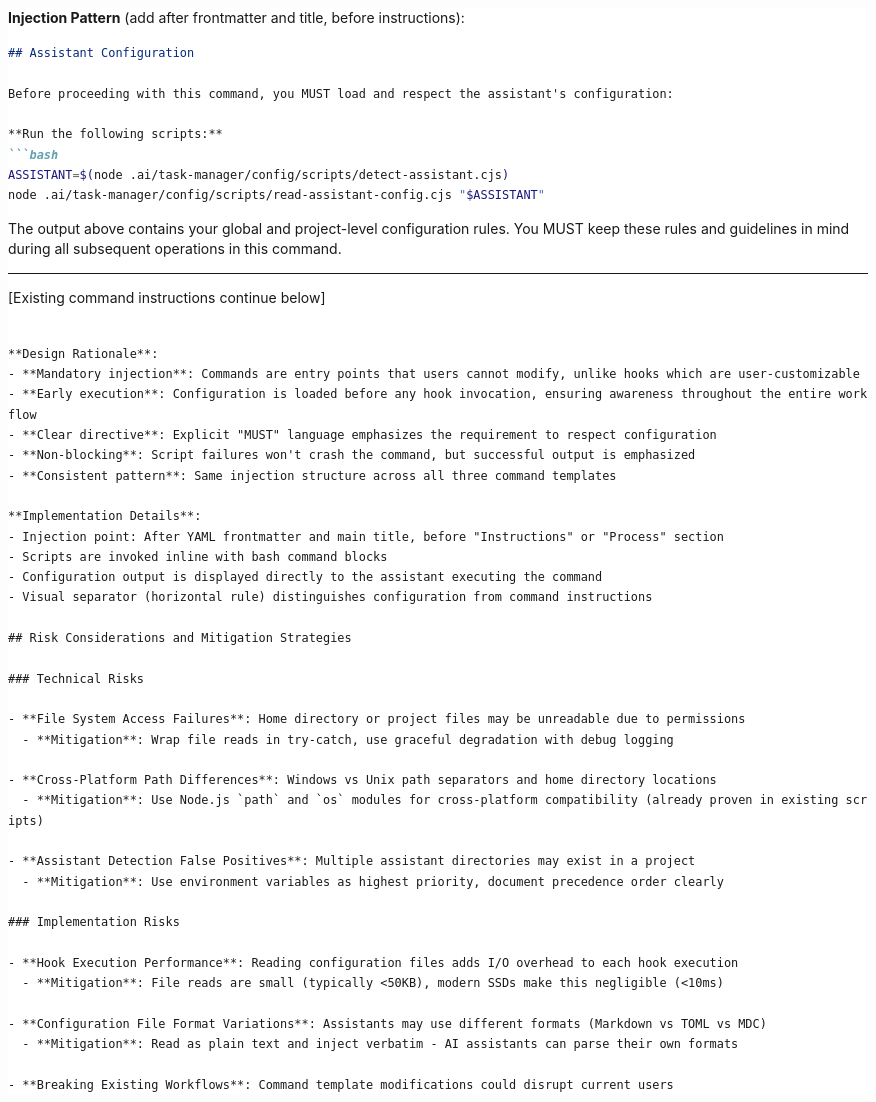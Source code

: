 **Injection Pattern** (add after frontmatter and title, before instructions):
```markdown
## Assistant Configuration

Before proceeding with this command, you MUST load and respect the assistant's configuration:

**Run the following scripts:**
```bash
ASSISTANT=$(node .ai/task-manager/config/scripts/detect-assistant.cjs)
node .ai/task-manager/config/scripts/read-assistant-config.cjs "$ASSISTANT"
```

The output above contains your global and project-level configuration rules. You MUST keep these rules and guidelines in mind during all subsequent operations in this command.

---

[Existing command instructions continue below]
```

**Design Rationale**:
- **Mandatory injection**: Commands are entry points that users cannot modify, unlike hooks which are user-customizable
- **Early execution**: Configuration is loaded before any hook invocation, ensuring awareness throughout the entire workflow
- **Clear directive**: Explicit "MUST" language emphasizes the requirement to respect configuration
- **Non-blocking**: Script failures won't crash the command, but successful output is emphasized
- **Consistent pattern**: Same injection structure across all three command templates

**Implementation Details**:
- Injection point: After YAML frontmatter and main title, before "Instructions" or "Process" section
- Scripts are invoked inline with bash command blocks
- Configuration output is displayed directly to the assistant executing the command
- Visual separator (horizontal rule) distinguishes configuration from command instructions

## Risk Considerations and Mitigation Strategies

### Technical Risks

- **File System Access Failures**: Home directory or project files may be unreadable due to permissions
  - **Mitigation**: Wrap file reads in try-catch, use graceful degradation with debug logging

- **Cross-Platform Path Differences**: Windows vs Unix path separators and home directory locations
  - **Mitigation**: Use Node.js `path` and `os` modules for cross-platform compatibility (already proven in existing scripts)

- **Assistant Detection False Positives**: Multiple assistant directories may exist in a project
  - **Mitigation**: Use environment variables as highest priority, document precedence order clearly

### Implementation Risks

- **Hook Execution Performance**: Reading configuration files adds I/O overhead to each hook execution
  - **Mitigation**: File reads are small (typically <50KB), modern SSDs make this negligible (<10ms)

- **Configuration File Format Variations**: Assistants may use different formats (Markdown vs TOML vs MDC)
  - **Mitigation**: Read as plain text and inject verbatim - AI assistants can parse their own formats

- **Breaking Existing Workflows**: Command template modifications could disrupt current users
```